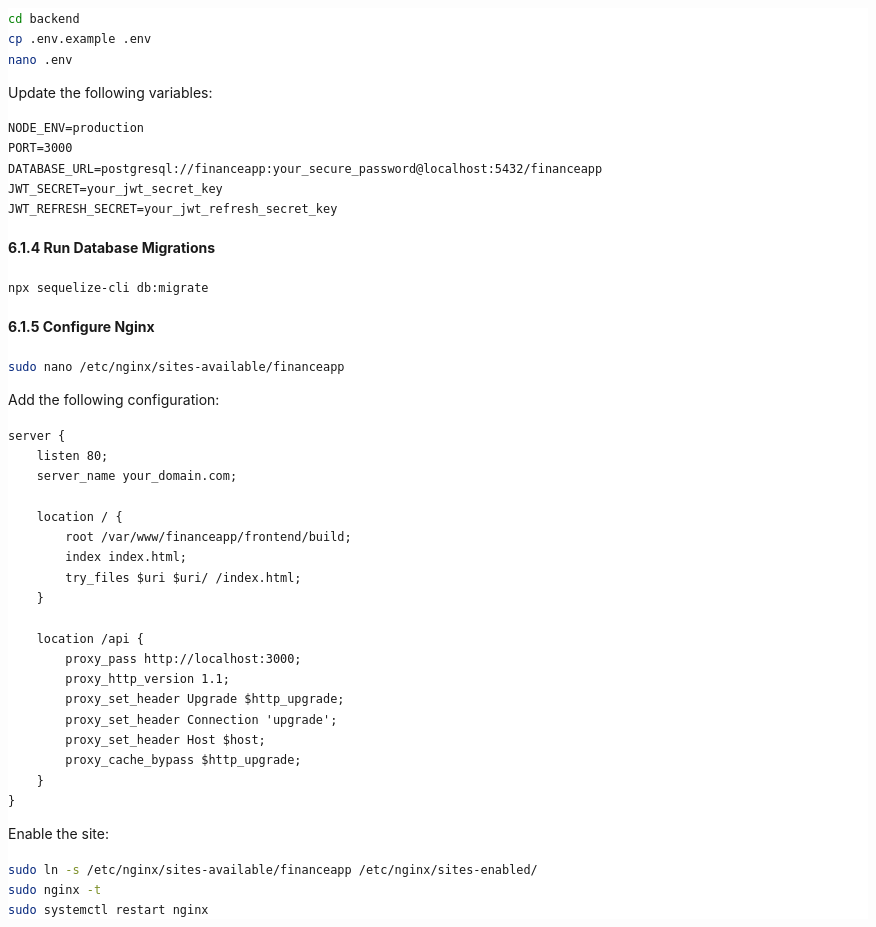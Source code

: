 ```bash
cd backend
cp .env.example .env
nano .env
```

Update the following variables:
```
NODE_ENV=production
PORT=3000
DATABASE_URL=postgresql://financeapp:your_secure_password@localhost:5432/financeapp
JWT_SECRET=your_jwt_secret_key
JWT_REFRESH_SECRET=your_jwt_refresh_secret_key
```

#### 6.1.4 Run Database Migrations

```bash
npx sequelize-cli db:migrate
```

#### 6.1.5 Configure Nginx

```bash
sudo nano /etc/nginx/sites-available/financeapp
```

Add the following configuration:
```nginx
server {
    listen 80;
    server_name your_domain.com;

    location / {
        root /var/www/financeapp/frontend/build;
        index index.html;
        try_files $uri $uri/ /index.html;
    }

    location /api {
        proxy_pass http://localhost:3000;
        proxy_http_version 1.1;
        proxy_set_header Upgrade $http_upgrade;
        proxy_set_header Connection 'upgrade';
        proxy_set_header Host $host;
        proxy_cache_bypass $http_upgrade;
    }
}
```

Enable the site:
```bash
sudo ln -s /etc/nginx/sites-available/financeapp /etc/nginx/sites-enabled/
sudo nginx -t
sudo systemctl restart nginx
```
